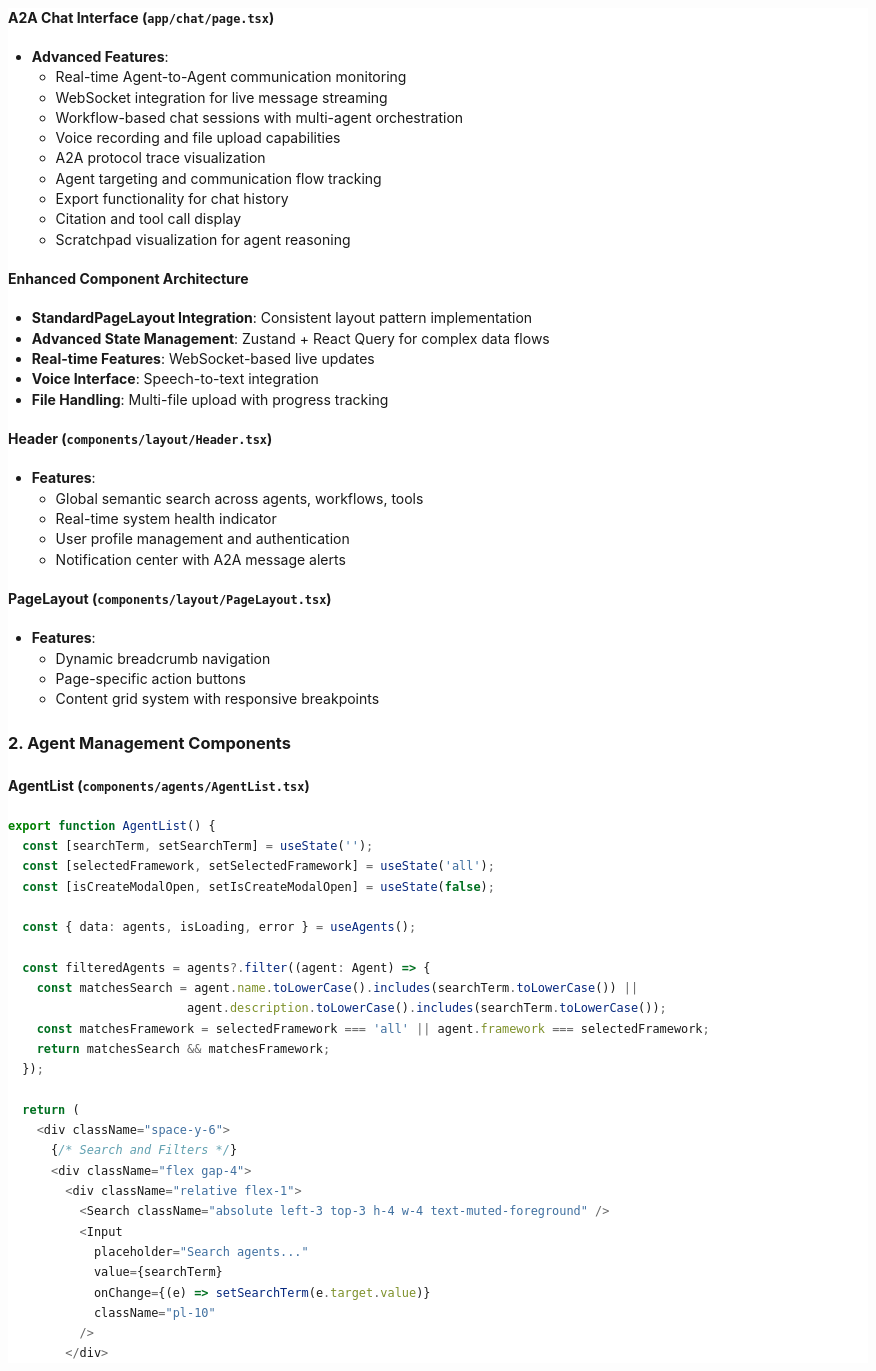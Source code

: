 #### A2A Chat Interface (`app/chat/page.tsx`)
- **Advanced Features**:
  - Real-time Agent-to-Agent communication monitoring
  - WebSocket integration for live message streaming
  - Workflow-based chat sessions with multi-agent orchestration
  - Voice recording and file upload capabilities
  - A2A protocol trace visualization
  - Agent targeting and communication flow tracking
  - Export functionality for chat history
  - Citation and tool call display
  - Scratchpad visualization for agent reasoning

#### Enhanced Component Architecture
- **StandardPageLayout Integration**: Consistent layout pattern implementation
- **Advanced State Management**: Zustand + React Query for complex data flows
- **Real-time Features**: WebSocket-based live updates
- **Voice Interface**: Speech-to-text integration
- **File Handling**: Multi-file upload with progress tracking

#### Header (`components/layout/Header.tsx`)
- **Features**:
  - Global semantic search across agents, workflows, tools
  - Real-time system health indicator
  - User profile management and authentication
  - Notification center with A2A message alerts

#### PageLayout (`components/layout/PageLayout.tsx`)
- **Features**:
  - Dynamic breadcrumb navigation
  - Page-specific action buttons
  - Content grid system with responsive breakpoints

### 2. Agent Management Components

#### AgentList (`components/agents/AgentList.tsx`)
```typescript
export function AgentList() {
  const [searchTerm, setSearchTerm] = useState('');
  const [selectedFramework, setSelectedFramework] = useState('all');
  const [isCreateModalOpen, setIsCreateModalOpen] = useState(false);
  
  const { data: agents, isLoading, error } = useAgents();
  
  const filteredAgents = agents?.filter((agent: Agent) => {
    const matchesSearch = agent.name.toLowerCase().includes(searchTerm.toLowerCase()) ||
                         agent.description.toLowerCase().includes(searchTerm.toLowerCase());
    const matchesFramework = selectedFramework === 'all' || agent.framework === selectedFramework;
    return matchesSearch && matchesFramework;
  });

  return (
    <div className="space-y-6">
      {/* Search and Filters */}
      <div className="flex gap-4">
        <div className="relative flex-1">
          <Search className="absolute left-3 top-3 h-4 w-4 text-muted-foreground" />
          <Input
            placeholder="Search agents..."
            value={searchTerm}
            onChange={(e) => setSearchTerm(e.target.value)}
            className="pl-10"
          />
        </div>
```